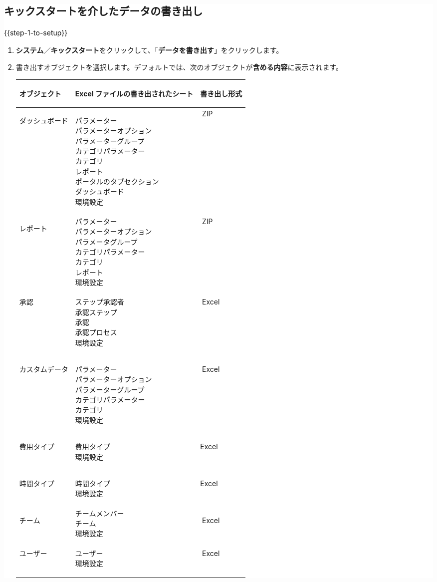 ## キックスタートを介したデータの書き出し

{{step-1-to-setup}}

1. **システム**／**キックスタート**&#x200B;をクリックして、「**データを書き出す**」をクリックします。

1. 書き出すオブジェクトを選択します。デフォルトでは、次のオブジェクトが&#x200B;**含める内容**&#x200B;に表示されます。

   <table style="table-layout:auto"> 
    <col> 
    <col> 
    <col> 
    <thead> 
     <tr> 
      <th> <p><strong>オブジェクト</strong> </p> </th> 
      <th> <p><strong>Excel ファイルの書き出されたシート</strong> </p> </th> 
      <th> <p> <strong>書き出し形式</strong></p> </th> 
     </tr> 
    </thead> 
    <tbody> 
     <tr> 
      <td scope="col" valign="top"> <p>ダッシュボード</p> <p> </p> <p> </p> </td> 
      <td scope="col" valign="top"> <p>パラメーター<br>パラメーターオプション<br>パラメーターグループ<br>カテゴリパラメーター<br>カテゴリ<br>レポート<br>ポータルのタブセクション<br>ダッシュボード<br>環境設定</p> </td> 
      <td scope="col" valign="top"> ZIP</td> 
     </tr> 
     <tr> 
      <td scope="col" valign="top"> <p>レポート</p> <p> </p> <p> </p> </td> 
      <td scope="col" valign="top">パラメーター<br>パラメーターオプション<br>パラメータグループ<br>カテゴリパラメーター<br>カテゴリ<br>レポート<br>環境設定</td> 
      <td scope="col" valign="top"> ZIP </td> 
     </tr> 
     <tr> 
      <td scope="col" valign="top"> <p>承認</p> </td> 
      <td scope="col" valign="top"> <p>ステップ承認者<br>承認ステップ<br>承認<br>承認プロセス<br>環境設定</p> </td> 
      <td scope="col" valign="top"> <p> Excel</p> </td> 
     </tr> 
     <tr> 
      <td scope="col" valign="top"> <p>カスタムデータ</p> </td> 
      <td scope="col" valign="top"> <p>パラメーター<br>パラメーターオプション<br>パラメーターグループ<br>カテゴリパラメーター<br>カテゴリ<br>環境設定</p> </td> 
      <td scope="col" valign="top"> <p> Excel</p> </td> 
     </tr> 
     <tr> 
      <td scope="col" valign="top"> <p>費用タイプ</p> </td> 
      <td valign="top"> <p>費用タイプ<br>環境設定</p> </td> 
      <td scope="col" valign="top"> <p>Excel</p> </td> 
     </tr> 
     <tr> 
      <td valign="top"> <p>時間タイプ</p> </td> 
      <td valign="top"> <p>時間タイプ<br>環境設定</p> </td> 
      <td scope="col" valign="top"> <p>Excel</p> </td> 
     </tr> 
     <tr> 
      <td valign="top"> <p>チーム</p> </td> 
      <td valign="top"> チームメンバー<br>チーム<br>環境設定 </td> 
      <td scope="col" valign="top"> <p> Excel</p> </td> 
     </tr> 
     <tr> 
      <td valign="top"> <p>ユーザー</p> </td> 
      <td valign="top"> <p>ユーザー<br>環境設定</p> </td> 
      <td valign="top"> <p> Excel</p> </td> 
     </tr> 
    </tbody> 